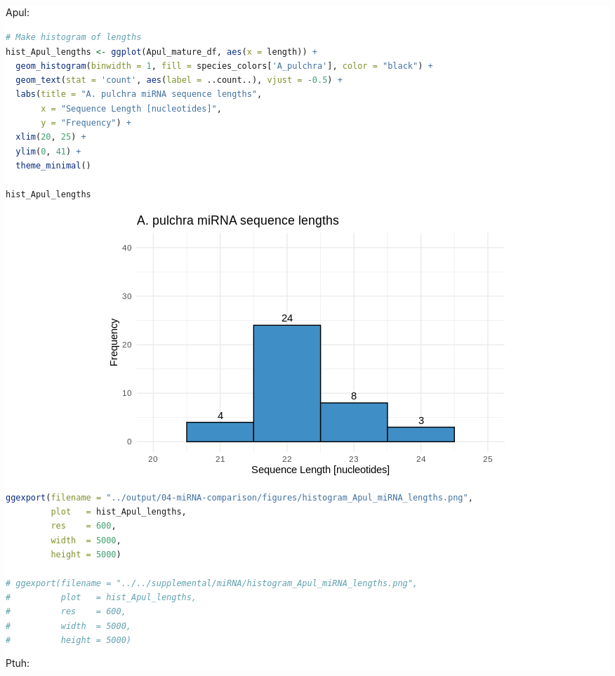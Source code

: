 Apul:

``` r
# Make histogram of lengths
hist_Apul_lengths <- ggplot(Apul_mature_df, aes(x = length)) +
  geom_histogram(binwidth = 1, fill = species_colors['A_pulchra'], color = "black") +
  geom_text(stat = 'count', aes(label = ..count..), vjust = -0.5) +
  labs(title = "A. pulchra miRNA sequence lengths",
       x = "Sequence Length [nucleotides]",
       y = "Frequency") +
  xlim(20, 25) +
  ylim(0, 41) +
  theme_minimal()

hist_Apul_lengths
```

<img src="04-miRNA-comparison_files/figure-gfm/plot-Apul-miRNA-lengths-1.png" style="display: block; margin: auto;" />

``` r
ggexport(filename = "../output/04-miRNA-comparison/figures/histogram_Apul_miRNA_lengths.png",
         plot   = hist_Apul_lengths,
         res    = 600,
         width  = 5000,
         height = 5000)

# ggexport(filename = "../../supplemental/miRNA/histogram_Apul_miRNA_lengths.png",
#          plot   = hist_Apul_lengths,
#          res    = 600,
#          width  = 5000,
#          height = 5000)
```

Ptuh:
